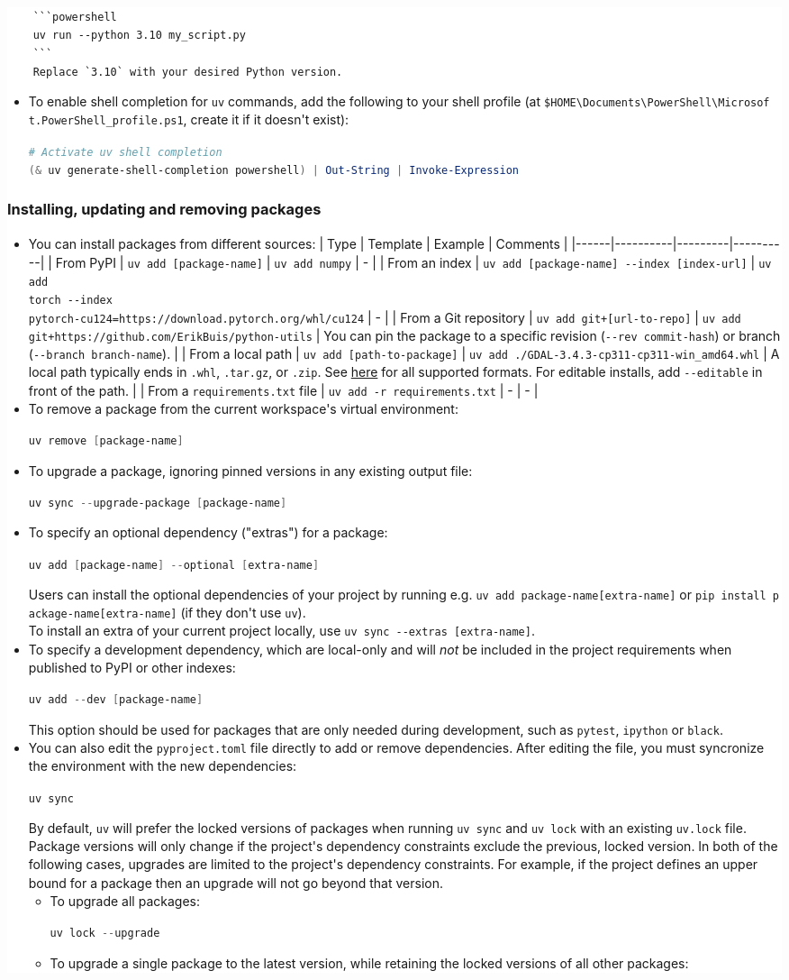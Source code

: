         ```powershell
        uv run --python 3.10 my_script.py
        ```
        Replace `3.10` with your desired Python version.
- To enable shell completion for `uv` commands, add the following to your shell profile (at `$HOME\Documents\PowerShell\Microsoft.PowerShell_profile.ps1`, create it if it doesn't exist):
    ```powershell
    # Activate uv shell completion
    (& uv generate-shell-completion powershell) | Out-String | Invoke-Expression
    ```


### Installing, updating and removing packages
- You can install packages from different sources:
    | Type | Template | Example | Comments |
    |------|----------|---------|----------|
    | From PyPI | `uv add [package-name]` | `uv add numpy` | - |
    | From an index | `uv add [package-name] --index [index-url]` | <code>uv add torch --index pytorch-cu124=https:<wbr>//download.pytorch.org<wbr>/whl/cu124</code> | - |
    | From a Git repository | `uv add git+[url-to-repo]` | <code>uv add git+https:<wbr>//github.com<wbr>/ErikBuis/python-utils</code> | You can pin the package to a specific revision (`--rev commit-hash`) or branch (`--branch branch-name`). |
    | From a local path | `uv add [path-to-package]` | `uv add ./GDAL-3.4.3-cp311-cp311-win_amd64.whl` | A local path typically ends in `.whl`, `.tar.gz`, or `.zip`. See [here](https://docs.astral.sh/uv/concepts/resolution/#source-distribution) for all supported formats. For editable installs, add `--editable` in front of the path. |
    | From a `requirements.txt` file | `uv add -r requirements.txt` | - | - |
- To remove a package from the current workspace's virtual environment:
    ```powershell
    uv remove [package-name]
    ```
- To upgrade a package, ignoring pinned versions in any existing output file:
    ```powershell
    uv sync --upgrade-package [package-name]
    ```
- To specify an optional dependency ("extras") for a package:
    ```powershell
    uv add [package-name] --optional [extra-name]
    ```
    Users can install the optional dependencies of your project by running e.g. `uv add package-name[extra-name]` or `pip install package-name[extra-name]` (if they don't use `uv`).<br>
    To install an extra of your current project locally, use `uv sync --extras [extra-name]`.
- To specify a development dependency, which are local-only and will *not* be included in the project requirements when published to PyPI or other indexes:
    ```powershell
    uv add --dev [package-name]
    ```
    This option should be used for packages that are only needed during development, such as `pytest`, `ipython` or `black`.
- You can also edit the `pyproject.toml` file directly to add or remove dependencies. After editing the file, you must syncronize the environment with the new dependencies:
    ```powershell
    uv sync
    ```
    By default, `uv` will prefer the locked versions of packages when running `uv sync` and `uv lock` with an existing `uv.lock` file. Package versions will only change if the project's dependency constraints exclude the previous, locked version. In both of the following cases, upgrades are limited to the project's dependency constraints. For example, if the project defines an upper bound for a package then an upgrade will not go beyond that version.
    - To upgrade all packages:
        ```powershell
        uv lock --upgrade
        ```
    - To upgrade a single package to the latest version, while retaining the locked versions of all other packages: